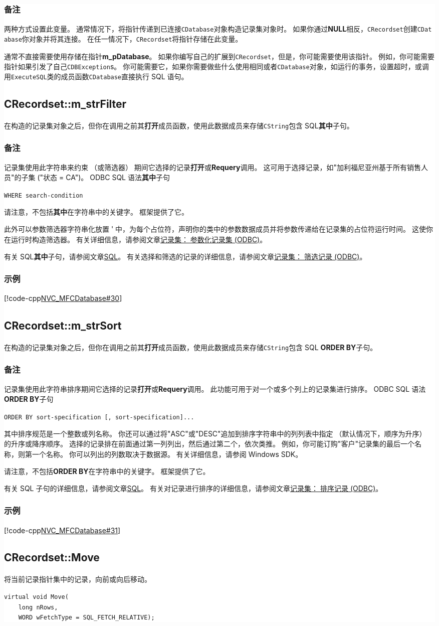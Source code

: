 ### <a name="remarks"></a>备注  
 两种方式设置此变量。 通常情况下，将指针传递到已连接`CDatabase`对象构造记录集对象时。 如果你通过**NULL**相反，`CRecordset`创建`CDatabase`你对象并将其连接。 在任一情况下，`CRecordset`将指针存储在此变量。  
  
 通常不直接需要使用存储在指针**m_pDatabase**。 如果你编写自己的扩展到`CRecordset`，但是，你可能需要使用该指针。 例如，你可能需要指针如果引发了自己`CDBException`s。 你可能需要它，如果你需要做些什么使用相同或者`CDatabase`对象，如运行的事务，设置超时，或调用`ExecuteSQL`类的成员函数`CDatabase`直接执行 SQL 语句。  
  
##  <a name="m_strfilter"></a>  CRecordset::m_strFilter  
 在构造的记录集对象之后，但你在调用之前其**打开**成员函数，使用此数据成员来存储`CString`包含 SQL**其中**子句。  
  
### <a name="remarks"></a>备注  
 记录集使用此字符串来约束 （或筛选器） 期间它选择的记录**打开**或**Requery**调用。 这可用于选择记录，如"加利福尼亚州基于所有销售人员"的子集 ("状态 = CA")。 ODBC SQL 语法**其中**子句  
  
 `WHERE search-condition`  
  
 请注意，不包括**其中**在字符串中的关键字。 框架提供了它。  
  
 此外可以参数筛选器字符串化放置 ' 中，为每个占位符，声明你的类中的参数数据成员并将参数传递给在记录集的占位符运行时间。 这使你在运行时构造筛选器。 有关详细信息，请参阅文章[记录集： 参数化记录集 (ODBC)](../../data/odbc/recordset-parameterizing-a-recordset-odbc.md)。  
  
 有关 SQL**其中**子句，请参阅文章[SQL](../../data/odbc/sql.md)。 有关选择和筛选的记录的详细信息，请参阅文章[记录集： 筛选记录 (ODBC)](../../data/odbc/recordset-filtering-records-odbc.md)。  
  
### <a name="example"></a>示例  
 [!code-cpp[NVC_MFCDatabase#30](../../mfc/codesnippet/cpp/crecordset-class_12.cpp)]  
  
##  <a name="m_strsort"></a>  CRecordset::m_strSort  
 在构造的记录集对象之后，但你在调用之前其**打开**成员函数，使用此数据成员来存储`CString`包含 SQL **ORDER BY**子句。  
  
### <a name="remarks"></a>备注  
 记录集使用此字符串排序期间它选择的记录**打开**或**Requery**调用。 此功能可用于对一个或多个列上的记录集进行排序。 ODBC SQL 语法**ORDER BY**子句  
  
 `ORDER BY sort-specification [, sort-specification]...`  
  
 其中排序规范是一个整数或列名称。 你还可以通过将"ASC"或"DESC"追加到排序字符串中的列列表中指定 （默认情况下，顺序为升序） 的升序或降序顺序。 选择的记录排在前面通过第一列列出，然后通过第二个，依次类推。 例如，你可能订购"客户"记录集的最后一个名称，则第一个名称。 你可以列出的列数取决于数据源。 有关详细信息，请参阅 Windows SDK。  
  
 请注意，不包括**ORDER BY**在字符串中的关键字。 框架提供了它。  
  
 有关 SQL 子句的详细信息，请参阅文章[SQL](../../data/odbc/sql.md)。 有关对记录进行排序的详细信息，请参阅文章[记录集： 排序记录 (ODBC)](../../data/odbc/recordset-sorting-records-odbc.md)。  
  
### <a name="example"></a>示例  
 [!code-cpp[NVC_MFCDatabase#31](../../mfc/codesnippet/cpp/crecordset-class_13.cpp)]  
  
##  <a name="move"></a>  CRecordset::Move  
 将当前记录指针集中的记录，向前或向后移动。  
  
```  
virtual void Move(
    long nRows,  
    WORD wFetchType = SQL_FETCH_RELATIVE);
```  
  